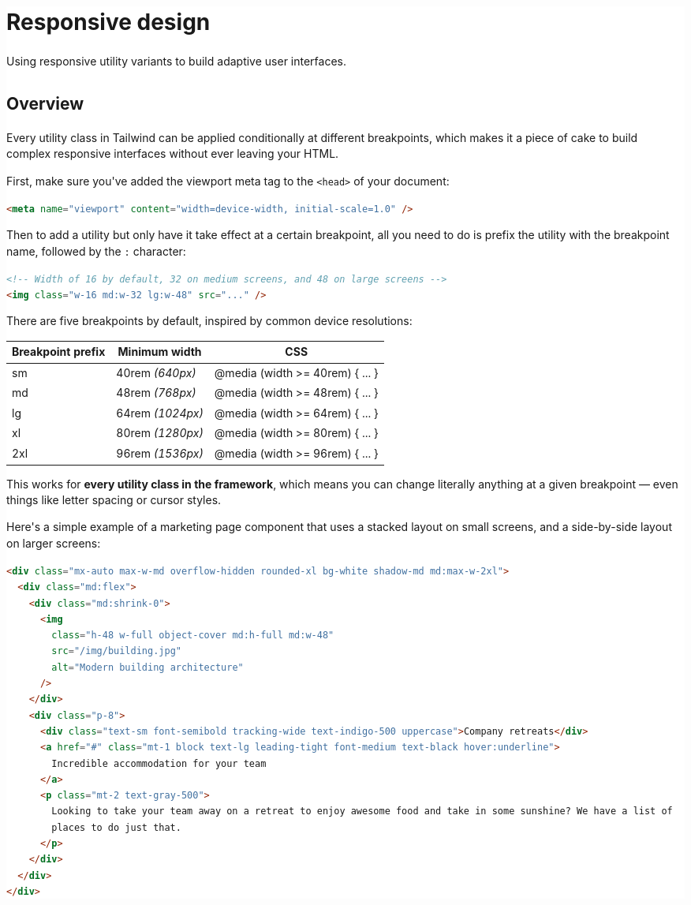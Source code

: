 # Responsive design

Using responsive utility variants to build adaptive user interfaces.

## Overview

Every utility class in Tailwind can be applied conditionally at different breakpoints, which makes it a piece of cake to build complex responsive interfaces without ever leaving your HTML.

First, make sure you've added the viewport meta tag to the `<head>` of your document:

```html
<meta name="viewport" content="width=device-width, initial-scale=1.0" />
```

Then to add a utility but only have it take effect at a certain breakpoint, all you need to do is prefix the utility with the breakpoint name, followed by the `:` character:

```html
<!-- Width of 16 by default, 32 on medium screens, and 48 on large screens -->
<img class="w-16 md:w-32 lg:w-48" src="..." />
```

There are five breakpoints by default, inspired by common device resolutions:

| Breakpoint prefix | Minimum width    | CSS                             |
| ----------------- | ---------------- | ------------------------------- |
| sm                | 40rem _(640px)_  | @media (width >= 40rem) { ... } |
| md                | 48rem _(768px)_  | @media (width >= 48rem) { ... } |
| lg                | 64rem _(1024px)_ | @media (width >= 64rem) { ... } |
| xl                | 80rem _(1280px)_ | @media (width >= 80rem) { ... } |
| 2xl               | 96rem _(1536px)_ | @media (width >= 96rem) { ... } |

This works for **every utility class in the framework**, which means you can change literally anything at a given breakpoint — even things like letter spacing or cursor styles.

Here's a simple example of a marketing page component that uses a stacked layout on small screens, and a side-by-side layout on larger screens:

```html
<div class="mx-auto max-w-md overflow-hidden rounded-xl bg-white shadow-md md:max-w-2xl">
  <div class="md:flex">
    <div class="md:shrink-0">
      <img
        class="h-48 w-full object-cover md:h-full md:w-48"
        src="/img/building.jpg"
        alt="Modern building architecture"
      />
    </div>
    <div class="p-8">
      <div class="text-sm font-semibold tracking-wide text-indigo-500 uppercase">Company retreats</div>
      <a href="#" class="mt-1 block text-lg leading-tight font-medium text-black hover:underline">
        Incredible accommodation for your team
      </a>
      <p class="mt-2 text-gray-500">
        Looking to take your team away on a retreat to enjoy awesome food and take in some sunshine? We have a list of
        places to do just that.
      </p>
    </div>
  </div>
</div>
```